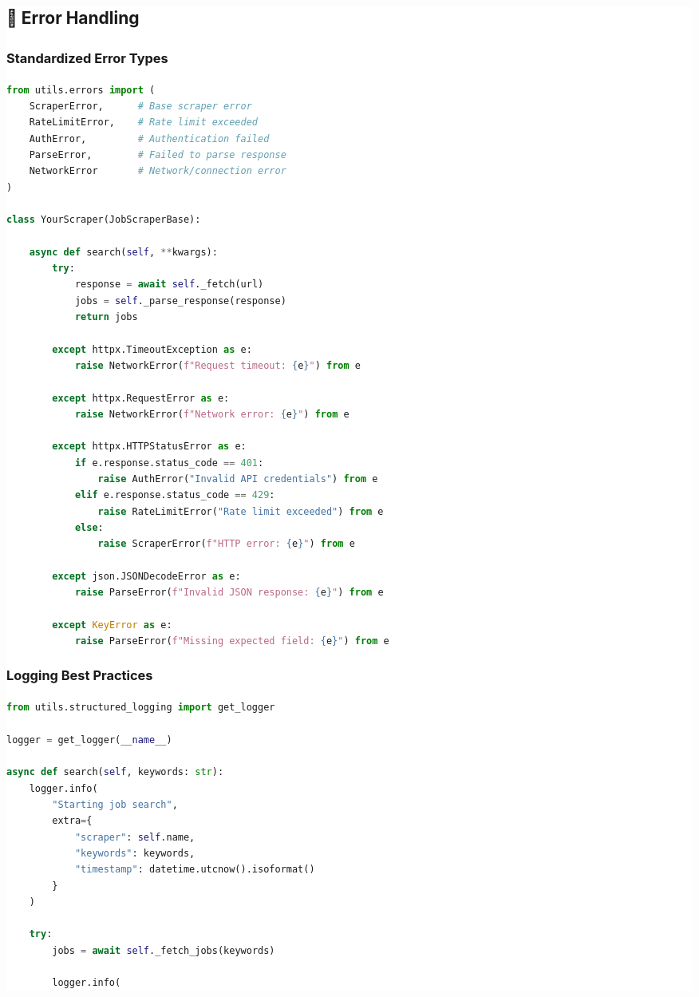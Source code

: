 
## 🚨 Error Handling

### Standardized Error Types

```python
from utils.errors import (
    ScraperError,      # Base scraper error
    RateLimitError,    # Rate limit exceeded
    AuthError,         # Authentication failed
    ParseError,        # Failed to parse response
    NetworkError       # Network/connection error
)

class YourScraper(JobScraperBase):
    
    async def search(self, **kwargs):
        try:
            response = await self._fetch(url)
            jobs = self._parse_response(response)
            return jobs
            
        except httpx.TimeoutException as e:
            raise NetworkError(f"Request timeout: {e}") from e
            
        except httpx.RequestError as e:
            raise NetworkError(f"Network error: {e}") from e
            
        except httpx.HTTPStatusError as e:
            if e.response.status_code == 401:
                raise AuthError("Invalid API credentials") from e
            elif e.response.status_code == 429:
                raise RateLimitError("Rate limit exceeded") from e
            else:
                raise ScraperError(f"HTTP error: {e}") from e
        
        except json.JSONDecodeError as e:
            raise ParseError(f"Invalid JSON response: {e}") from e
        
        except KeyError as e:
            raise ParseError(f"Missing expected field: {e}") from e
```

### Logging Best Practices

```python
from utils.structured_logging import get_logger

logger = get_logger(__name__)

async def search(self, keywords: str):
    logger.info(
        "Starting job search",
        extra={
            "scraper": self.name,
            "keywords": keywords,
            "timestamp": datetime.utcnow().isoformat()
        }
    )
    
    try:
        jobs = await self._fetch_jobs(keywords)
        
        logger.info(
```